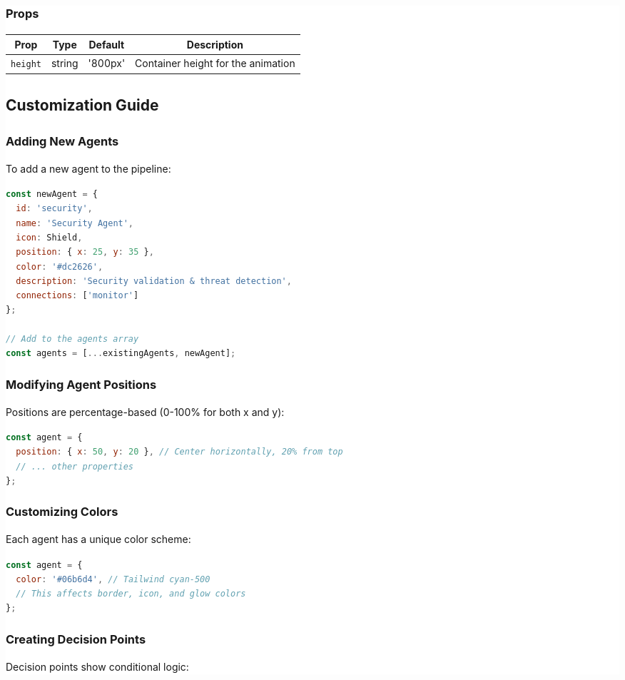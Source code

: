 ### Props

| Prop | Type | Default | Description |
|------|------|---------|-------------|
| `height` | string | '800px' | Container height for the animation |

## Customization Guide

### Adding New Agents

To add a new agent to the pipeline:

```javascript
const newAgent = {
  id: 'security',
  name: 'Security Agent',
  icon: Shield,
  position: { x: 25, y: 35 },
  color: '#dc2626',
  description: 'Security validation & threat detection',
  connections: ['monitor']
};

// Add to the agents array
const agents = [...existingAgents, newAgent];
```

### Modifying Agent Positions

Positions are percentage-based (0-100% for both x and y):

```javascript
const agent = {
  position: { x: 50, y: 20 }, // Center horizontally, 20% from top
  // ... other properties
};
```

### Customizing Colors

Each agent has a unique color scheme:

```javascript
const agent = {
  color: '#06b6d4', // Tailwind cyan-500
  // This affects border, icon, and glow colors
};
```

### Creating Decision Points

Decision points show conditional logic:
